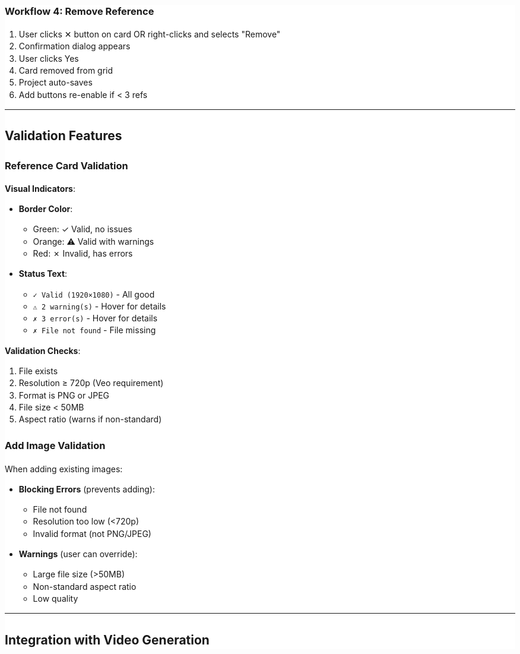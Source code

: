 ### Workflow 4: Remove Reference

1. User clicks ✕ button on card
   OR right-clicks and selects "Remove"
2. Confirmation dialog appears
3. User clicks Yes
4. Card removed from grid
5. Project auto-saves
6. Add buttons re-enable if < 3 refs

---

## Validation Features

### Reference Card Validation

**Visual Indicators**:
- **Border Color**:
  - Green: ✓ Valid, no issues
  - Orange: ⚠ Valid with warnings
  - Red: ✗ Invalid, has errors

- **Status Text**:
  - `✓ Valid (1920×1080)` - All good
  - `⚠ 2 warning(s)` - Hover for details
  - `✗ 3 error(s)` - Hover for details
  - `✗ File not found` - File missing

**Validation Checks**:
1. File exists
2. Resolution ≥ 720p (Veo requirement)
3. Format is PNG or JPEG
4. File size < 50MB
5. Aspect ratio (warns if non-standard)

### Add Image Validation

When adding existing images:
- **Blocking Errors** (prevents adding):
  - File not found
  - Resolution too low (<720p)
  - Invalid format (not PNG/JPEG)

- **Warnings** (user can override):
  - Large file size (>50MB)
  - Non-standard aspect ratio
  - Low quality

---

## Integration with Video Generation
